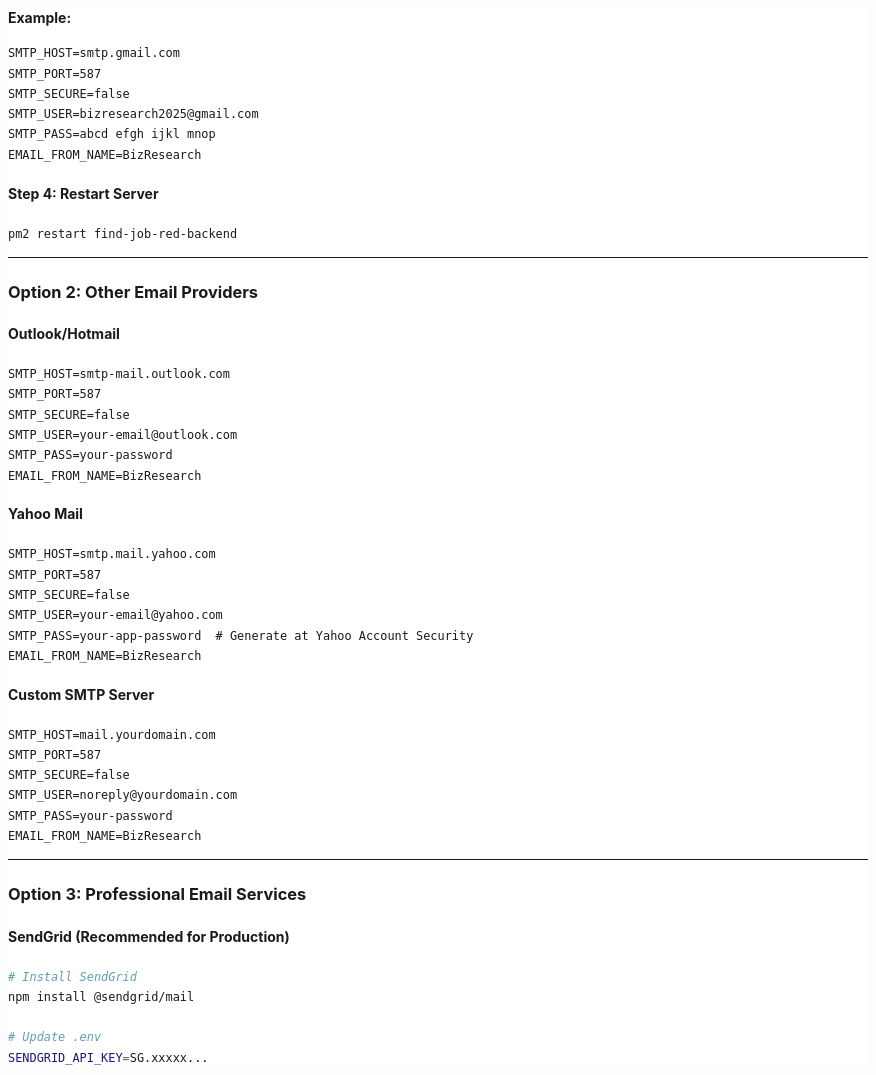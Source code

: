 **Example:**
```env
SMTP_HOST=smtp.gmail.com
SMTP_PORT=587
SMTP_SECURE=false
SMTP_USER=bizresearch2025@gmail.com
SMTP_PASS=abcd efgh ijkl mnop
EMAIL_FROM_NAME=BizResearch
```

#### Step 4: Restart Server
```bash
pm2 restart find-job-red-backend
```

---

### Option 2: Other Email Providers

#### **Outlook/Hotmail**
```env
SMTP_HOST=smtp-mail.outlook.com
SMTP_PORT=587
SMTP_SECURE=false
SMTP_USER=your-email@outlook.com
SMTP_PASS=your-password
EMAIL_FROM_NAME=BizResearch
```

#### **Yahoo Mail**
```env
SMTP_HOST=smtp.mail.yahoo.com
SMTP_PORT=587
SMTP_SECURE=false
SMTP_USER=your-email@yahoo.com
SMTP_PASS=your-app-password  # Generate at Yahoo Account Security
EMAIL_FROM_NAME=BizResearch
```

#### **Custom SMTP Server**
```env
SMTP_HOST=mail.yourdomain.com
SMTP_PORT=587
SMTP_SECURE=false
SMTP_USER=noreply@yourdomain.com
SMTP_PASS=your-password
EMAIL_FROM_NAME=BizResearch
```

---

### Option 3: Professional Email Services

#### **SendGrid** (Recommended for Production)
```bash
# Install SendGrid
npm install @sendgrid/mail

# Update .env
SENDGRID_API_KEY=SG.xxxxx...
```
